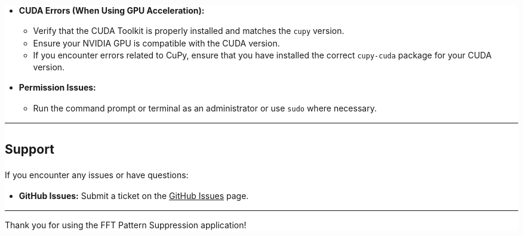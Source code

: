 - **CUDA Errors (When Using GPU Acceleration):**
  - Verify that the CUDA Toolkit is properly installed and matches the `cupy` version.
  - Ensure your NVIDIA GPU is compatible with the CUDA version.
  - If you encounter errors related to CuPy, ensure that you have installed the correct `cupy-cuda` package for your CUDA version.

- **Permission Issues:**
  - Run the command prompt or terminal as an administrator or use `sudo` where necessary.

---

## Support

If you encounter any issues or have questions:

- **GitHub Issues:** Submit a ticket on the [GitHub Issues](https://github.com/your_username/FFT-Pattern-Suppression/issues) page.

---

Thank you for using the FFT Pattern Suppression application!
